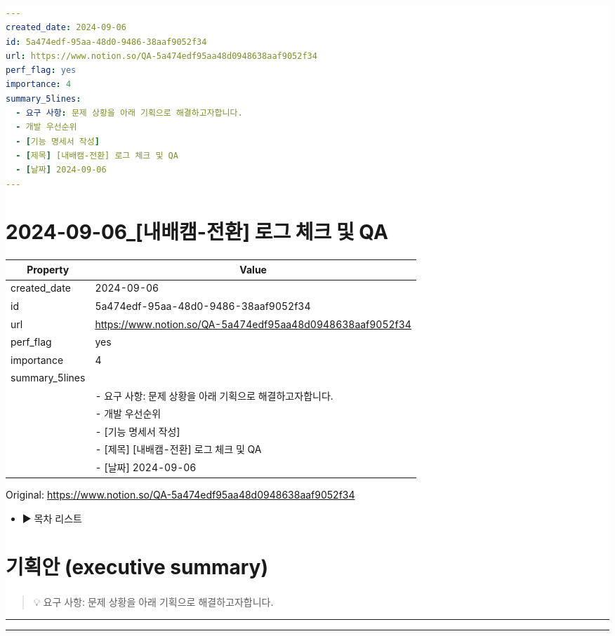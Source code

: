 ```yaml
---
created_date: 2024-09-06
id: 5a474edf-95aa-48d0-9486-38aaf9052f34
url: https://www.notion.so/QA-5a474edf95aa48d0948638aaf9052f34
perf_flag: yes
importance: 4
summary_5lines:
  - 요구 사항: 문제 상황을 아래 기획으로 해결하고자합니다.
  - 개발 우선순위
  - [기능 명세서 작성]
  - [제목] [내배캠-전환] 로그 체크 및 QA
  - [날짜] 2024-09-06
---
```


# 2024-09-06_[내배캠-전환] 로그 체크 및 QA

| Property | Value |
| --- | --- |
| created_date | 2024-09-06 |
| id | 5a474edf-95aa-48d0-9486-38aaf9052f34 |
| url | https://www.notion.so/QA-5a474edf95aa48d0948638aaf9052f34 |
| perf_flag | yes |
| importance | 4 |
| summary_5lines | |
|  | - 요구 사항: 문제 상황을 아래 기획으로 해결하고자합니다. |
|  | - 개발 우선순위 |
|  | - [기능 명세서 작성] |
|  | - [제목] [내배캠-전환] 로그 체크 및 QA |
|  | - [날짜] 2024-09-06 |

Original: https://www.notion.so/QA-5a474edf95aa48d0948638aaf9052f34

- ▶ 목차 리스트

#  기획안 (executive summary)
> 💡 요구 사항: 문제 상황을 아래 기획으로 해결하고자합니다.

  ---

  ---
